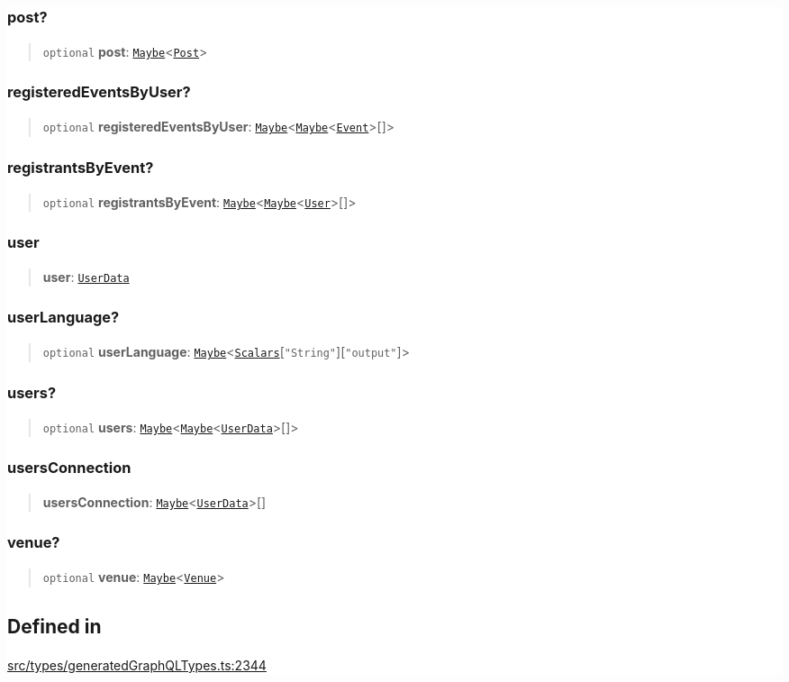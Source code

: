 ### post?

> `optional` **post**: [`Maybe`](Maybe.md)\<[`Post`](Post.md)\>

### registeredEventsByUser?

> `optional` **registeredEventsByUser**: [`Maybe`](Maybe.md)\<[`Maybe`](Maybe.md)\<[`Event`](Event.md)\>[]\>

### registrantsByEvent?

> `optional` **registrantsByEvent**: [`Maybe`](Maybe.md)\<[`Maybe`](Maybe.md)\<[`User`](User.md)\>[]\>

### user

> **user**: [`UserData`](UserData.md)

### userLanguage?

> `optional` **userLanguage**: [`Maybe`](Maybe.md)\<[`Scalars`](Scalars.md)\[`"String"`\]\[`"output"`\]\>

### users?

> `optional` **users**: [`Maybe`](Maybe.md)\<[`Maybe`](Maybe.md)\<[`UserData`](UserData.md)\>[]\>

### usersConnection

> **usersConnection**: [`Maybe`](Maybe.md)\<[`UserData`](UserData.md)\>[]

### venue?

> `optional` **venue**: [`Maybe`](Maybe.md)\<[`Venue`](Venue.md)\>

## Defined in

[src/types/generatedGraphQLTypes.ts:2344](https://github.com/Suyash878/talawa-api/blob/b5a9d8b4a1ea678a3d6f5b710b3721f91a3052fc/src/types/generatedGraphQLTypes.ts#L2344)
